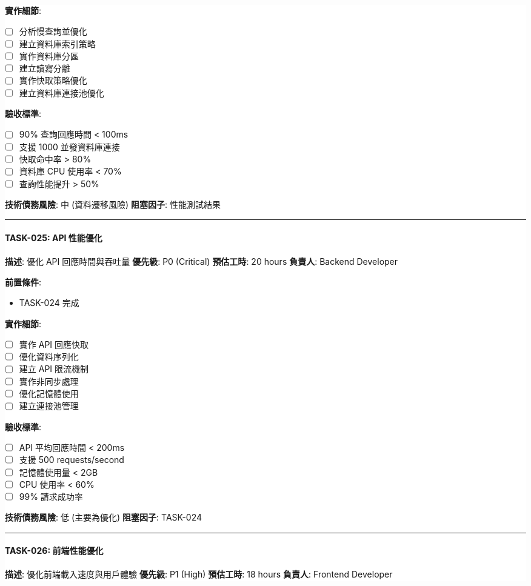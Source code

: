 **實作細節**:
- [ ] 分析慢查詢並優化
- [ ] 建立資料庫索引策略
- [ ] 實作資料庫分區
- [ ] 建立讀寫分離
- [ ] 實作快取策略優化
- [ ] 建立資料庫連接池優化

**驗收標準**:
- [ ] 90% 查詢回應時間 < 100ms
- [ ] 支援 1000 並發資料庫連接
- [ ] 快取命中率 > 80%
- [ ] 資料庫 CPU 使用率 < 70%
- [ ] 查詢性能提升 > 50%

**技術債務風險**: 中 (資料遷移風險)
**阻塞因子**: 性能測試結果

---

#### TASK-025: API 性能優化
**描述**: 優化 API 回應時間與吞吐量
**優先級**: P0 (Critical)
**預估工時**: 20 hours
**負責人**: Backend Developer

**前置條件**:
- TASK-024 完成

**實作細節**:
- [ ] 實作 API 回應快取
- [ ] 優化資料序列化
- [ ] 建立 API 限流機制
- [ ] 實作非同步處理
- [ ] 優化記憶體使用
- [ ] 建立連接池管理

**驗收標準**:
- [ ] API 平均回應時間 < 200ms
- [ ] 支援 500 requests/second
- [ ] 記憶體使用量 < 2GB
- [ ] CPU 使用率 < 60%
- [ ] 99% 請求成功率

**技術債務風險**: 低 (主要為優化)
**阻塞因子**: TASK-024

---

#### TASK-026: 前端性能優化
**描述**: 優化前端載入速度與用戶體驗
**優先級**: P1 (High)
**預估工時**: 18 hours
**負責人**: Frontend Developer

